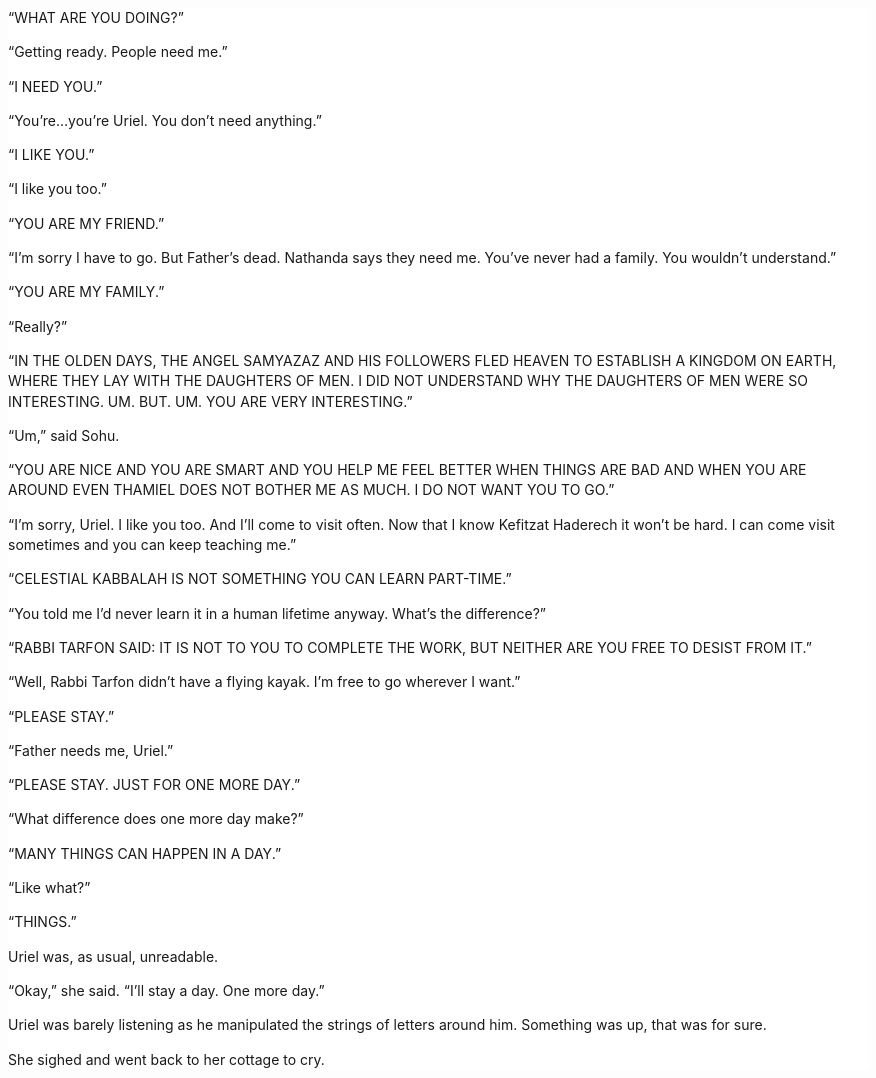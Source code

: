 “WHAT ARE YOU DOING?”

“Getting ready. People need me.”

“I NEED YOU.”

“You’re…you’re Uriel. You don’t need anything.”

“I LIKE YOU.”

“I like you too.”

“YOU ARE MY FRIEND.”

“I’m sorry I have to go. But Father’s dead. Nathanda says they need me. You’ve never had a family. You wouldn’t understand.”

“YOU ARE MY FAMILY.”

“Really?”

“IN THE OLDEN DAYS, THE ANGEL SAMYAZAZ AND HIS FOLLOWERS FLED HEAVEN TO ESTABLISH A KINGDOM ON EARTH, WHERE THEY LAY WITH THE DAUGHTERS OF MEN. I DID NOT UNDERSTAND WHY THE DAUGHTERS OF MEN WERE SO INTERESTING. UM. BUT. UM. YOU ARE VERY INTERESTING.”

“Um,” said Sohu.

“YOU ARE NICE AND YOU ARE SMART AND YOU HELP ME FEEL BETTER WHEN THINGS ARE BAD AND WHEN YOU ARE AROUND EVEN THAMIEL DOES NOT BOTHER ME AS MUCH. I DO NOT WANT YOU TO GO.”

“I’m sorry, Uriel. I like you too. And I’ll come to visit often. Now that I know Kefitzat Haderech it won’t be hard. I can come visit sometimes and you can keep teaching me.”

“CELESTIAL KABBALAH IS NOT SOMETHING YOU CAN LEARN PART-TIME.”

“You told me I’d never learn it in a human lifetime anyway. What’s the difference?”

“RABBI TARFON SAID: IT IS NOT TO YOU TO COMPLETE THE WORK, BUT NEITHER ARE YOU FREE TO DESIST FROM IT.”

“Well, Rabbi Tarfon didn’t have a flying kayak. I’m free to go wherever I want.”

“PLEASE STAY.”

“Father needs me, Uriel.”

“PLEASE STAY. JUST FOR ONE MORE DAY.”

“What difference does one more day make?”

“MANY THINGS CAN HAPPEN IN A DAY.”

“Like what?”

“THINGS.”

Uriel was, as usual, unreadable.

“Okay,” she said. “I’ll stay a day. One more day.”

Uriel was barely listening as he manipulated the strings of letters around him. Something was up, that was for sure.

She sighed and went back to her cottage to cry.
